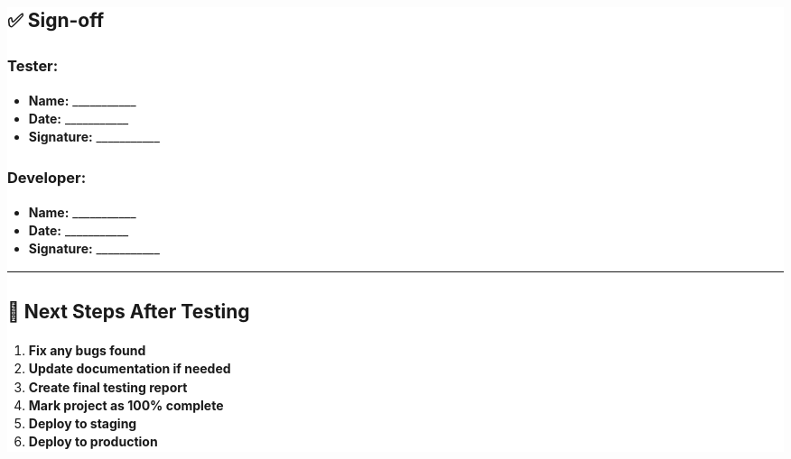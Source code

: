 
## ✅ Sign-off

### Tester:
- **Name:** ___________
- **Date:** ___________
- **Signature:** ___________

### Developer:
- **Name:** ___________
- **Date:** ___________
- **Signature:** ___________

---

## 📌 Next Steps After Testing

1. **Fix any bugs found**
2. **Update documentation if needed**
3. **Create final testing report**
4. **Mark project as 100% complete**
5. **Deploy to staging**
6. **Deploy to production**

